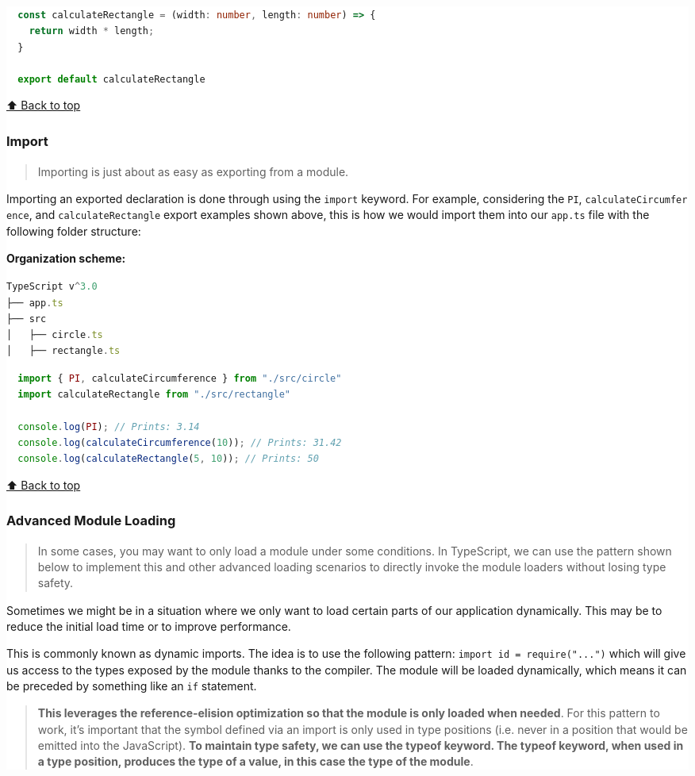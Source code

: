 ```ts
  const calculateRectangle = (width: number, length: number) => {
    return width * length;
  }

  export default calculateRectangle
```

[⬆️ Back to top](#table-of-contents)<br>

### Import

> Importing is just about as easy as exporting from a module.

Importing an exported declaration is done through using the `import` keyword. For example, considering the `PI`, `calculateCircumference`, and `calculateRectangle` export examples shown above, this is how we would import them into our `app.ts` file with the following folder structure:

**Organization scheme:**

```js
TypeScript v^3.0
├── app.ts
├── src
│   ├── circle.ts
│   ├── rectangle.ts
```

```ts
  import { PI, calculateCircumference } from "./src/circle"
  import calculateRectangle from "./src/rectangle"

  console.log(PI); // Prints: 3.14
  console.log(calculateCircumference(10)); // Prints: 31.42
  console.log(calculateRectangle(5, 10)); // Prints: 50
```

[⬆️ Back to top](#table-of-contents)<br>

### Advanced Module Loading

> In some cases, you may want to only load a module under some conditions. In TypeScript, we can use the pattern shown below to implement this and other advanced loading scenarios to directly invoke the module loaders without losing type safety.

Sometimes we might be in a situation where we only want to load certain parts of our application dynamically. This may be to reduce the initial load time or to improve performance.

This is commonly known as dynamic imports. The idea is to use the following pattern: `import id = require("...")` which will give us access to the types exposed by the module thanks to the compiler. The module will be loaded dynamically, which means it can be preceded by something like an `if` statement.

> **This leverages the reference-elision optimization so that the module is only loaded when needed**. For this pattern to work, it’s important that the symbol defined via an import is only used in type positions (i.e. never in a position that would be emitted into the JavaScript).
> **To maintain type safety, we can use the typeof keyword. The typeof keyword, when used in a type position, produces the type of a value, in this case the type of the module**.
